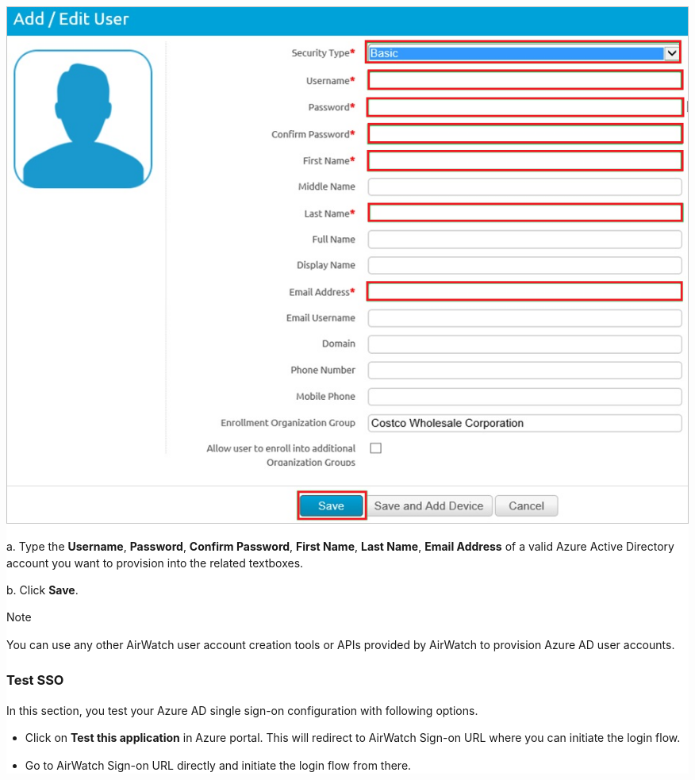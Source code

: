    ![Add User](./media/airwatch-tutorial/save.png "Add User")

   a. Type the **Username**, **Password**, **Confirm Password**, **First Name**, **Last Name**, **Email Address** of a valid Azure Active Directory account you want to provision into the related textboxes.

   b. Click **Save**.

> [!NOTE]
> You can use any other AirWatch user account creation tools or APIs provided by AirWatch to provision Azure AD user accounts.

### Test SSO

In this section, you test your Azure AD single sign-on configuration with following options. 

* Click on **Test this application** in Azure portal. This will redirect to AirWatch Sign-on URL where you can initiate the login flow. 

* Go to AirWatch Sign-on URL directly and initiate the login flow from there.
